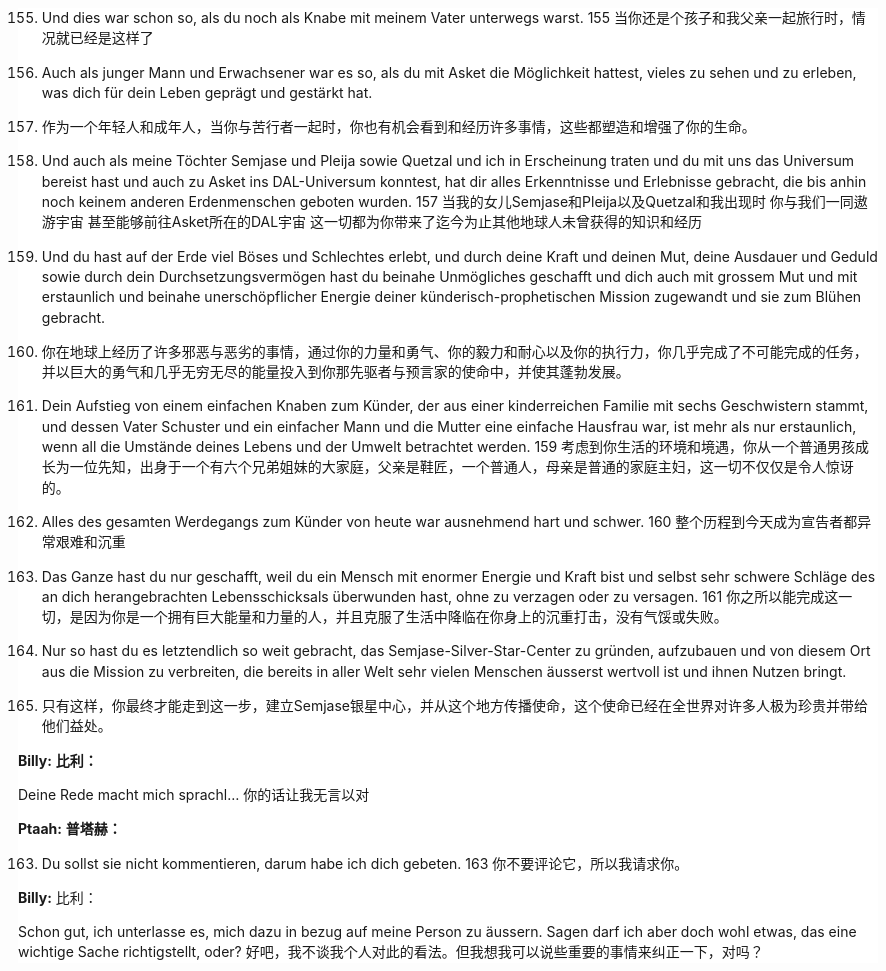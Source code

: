 155. Und dies war schon so, als du noch als Knabe mit meinem Vater unterwegs warst.
155 当你还是个孩子和我父亲一起旅行时，情况就已经是这样了

156. Auch als junger Mann und Erwachsener war es so, als du mit Asket die Möglichkeit hattest, vieles zu sehen und zu erleben, was dich für dein Leben geprägt und gestärkt hat.
156. 作为一个年轻人和成年人，当你与苦行者一起时，你也有机会看到和经历许多事情，这些都塑造和增强了你的生命。

157. Und auch als meine Töchter Semjase und Pleija sowie Quetzal und ich in Erscheinung traten und du mit uns das Universum bereist hast und auch zu Asket ins DAL-Universum konntest, hat dir alles Erkenntnisse und Erlebnisse gebracht, die bis anhin noch keinem anderen Erdenmenschen geboten wurden.
157 当我的女儿Semjase和Pleija以及Quetzal和我出现时 你与我们一同遨游宇宙 甚至能够前往Asket所在的DAL宇宙 这一切都为你带来了迄今为止其他地球人未曾获得的知识和经历

158. Und du hast auf der Erde viel Böses und Schlechtes erlebt, und durch deine Kraft und deinen Mut, deine Ausdauer und Geduld sowie durch dein Durchsetzungsvermögen hast du beinahe Unmögliches geschafft und dich auch mit grossem Mut und mit erstaunlich und beinahe unerschöpflicher Energie deiner künderisch-prophetischen Mission zugewandt und sie zum Blühen gebracht.
158. 你在地球上经历了许多邪恶与恶劣的事情，通过你的力量和勇气、你的毅力和耐心以及你的执行力，你几乎完成了不可能完成的任务，并以巨大的勇气和几乎无穷无尽的能量投入到你那先驱者与预言家的使命中，并使其蓬勃发展。

159. Dein Aufstieg von einem einfachen Knaben zum Künder, der aus einer kinderreichen Familie mit sechs Geschwistern stammt, und dessen Vater Schuster und ein einfacher Mann und die Mutter eine einfache Hausfrau war, ist mehr als nur erstaunlich, wenn all die Umstände deines Lebens und der Umwelt betrachtet werden.
159 考虑到你生活的环境和境遇，你从一个普通男孩成长为一位先知，出身于一个有六个兄弟姐妹的大家庭，父亲是鞋匠，一个普通人，母亲是普通的家庭主妇，这一切不仅仅是令人惊讶的。

160. Alles des gesamten Werdegangs zum Künder von heute war ausnehmend hart und schwer.
160 整个历程到今天成为宣告者都异常艰难和沉重

161. Das Ganze hast du nur geschafft, weil du ein Mensch mit enormer Energie und Kraft bist und selbst sehr schwere Schläge des an dich herangebrachten Lebensschicksals überwunden hast, ohne zu verzagen oder zu versagen.
161 你之所以能完成这一切，是因为你是一个拥有巨大能量和力量的人，并且克服了生活中降临在你身上的沉重打击，没有气馁或失败。

162. Nur so hast du es letztendlich so weit gebracht, das Semjase-Silver-Star-Center zu gründen, aufzubauen und von diesem Ort aus die Mission zu verbreiten, die bereits in aller Welt sehr vielen Menschen äusserst wertvoll ist und ihnen Nutzen bringt.
162. 只有这样，你最终才能走到这一步，建立Semjase银星中心，并从这个地方传播使命，这个使命已经在全世界对许多人极为珍贵并带给他们益处。

**Billy:**
**比利：**

Deine Rede macht mich sprachl…
你的话让我无言以对

**Ptaah:**
**普塔赫：**

163. Du sollst sie nicht kommentieren, darum habe ich dich gebeten.
163 你不要评论它，所以我请求你。

**Billy:**
比利：

Schon gut, ich unterlasse es, mich dazu in bezug auf meine Person zu äussern. Sagen darf ich aber doch wohl etwas, das eine wichtige Sache richtigstellt, oder?
好吧，我不谈我个人对此的看法。但我想我可以说些重要的事情来纠正一下，对吗？
